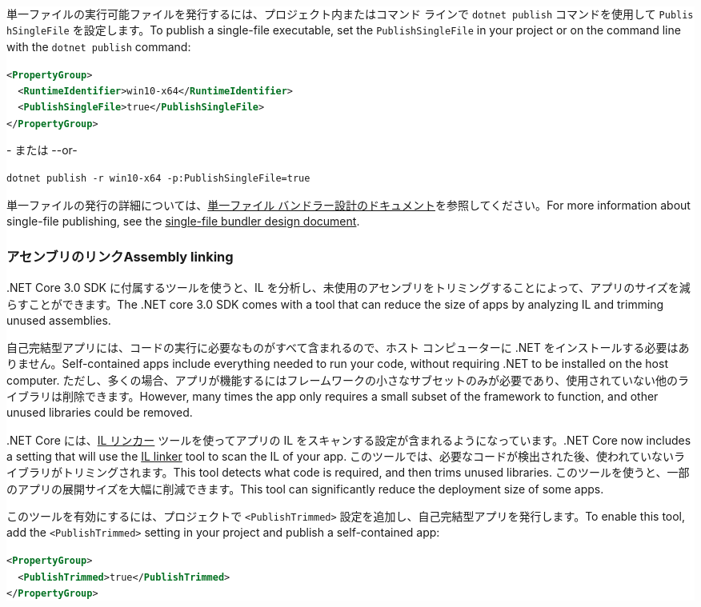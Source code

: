 <span data-ttu-id="aff5c-153">単一ファイルの実行可能ファイルを発行するには、プロジェクト内またはコマンド ラインで `dotnet publish` コマンドを使用して `PublishSingleFile` を設定します。</span><span class="sxs-lookup"><span data-stu-id="aff5c-153">To publish a single-file executable, set the `PublishSingleFile` in your project or on the command line with the `dotnet publish` command:</span></span>

```xml
<PropertyGroup>
  <RuntimeIdentifier>win10-x64</RuntimeIdentifier>
  <PublishSingleFile>true</PublishSingleFile>
</PropertyGroup>
```

<span data-ttu-id="aff5c-154">\- または -</span><span class="sxs-lookup"><span data-stu-id="aff5c-154">-or-</span></span>

```dotnetcli
dotnet publish -r win10-x64 -p:PublishSingleFile=true
```

<span data-ttu-id="aff5c-155">単一ファイルの発行の詳細については、[単一ファイル バンドラー設計のドキュメント](https://github.com/dotnet/designs/blob/master/accepted/2020/single-file/design.md)を参照してください。</span><span class="sxs-lookup"><span data-stu-id="aff5c-155">For more information about single-file publishing, see the [single-file bundler design document](https://github.com/dotnet/designs/blob/master/accepted/2020/single-file/design.md).</span></span>

### <a name="assembly-linking"></a><span data-ttu-id="aff5c-156">アセンブリのリンク</span><span class="sxs-lookup"><span data-stu-id="aff5c-156">Assembly linking</span></span>

<span data-ttu-id="aff5c-157">.NET Core 3.0 SDK に付属するツールを使うと、IL を分析し、未使用のアセンブリをトリミングすることによって、アプリのサイズを減らすことができます。</span><span class="sxs-lookup"><span data-stu-id="aff5c-157">The .NET core 3.0 SDK comes with a tool that can reduce the size of apps by analyzing IL and trimming unused assemblies.</span></span>

<span data-ttu-id="aff5c-158">自己完結型アプリには、コードの実行に必要なものがすべて含まれるので、ホスト コンピューターに .NET をインストールする必要はありません。</span><span class="sxs-lookup"><span data-stu-id="aff5c-158">Self-contained apps include everything needed to run your code, without requiring .NET to be installed on the host computer.</span></span> <span data-ttu-id="aff5c-159">ただし、多くの場合、アプリが機能するにはフレームワークの小さなサブセットのみが必要であり、使用されていない他のライブラリは削除できます。</span><span class="sxs-lookup"><span data-stu-id="aff5c-159">However, many times the app only requires a small subset of the framework to function, and other unused libraries could be removed.</span></span>

<span data-ttu-id="aff5c-160">.NET Core には、[IL リンカー](https://github.com/mono/linker) ツールを使ってアプリの IL をスキャンする設定が含まれるようになっています。</span><span class="sxs-lookup"><span data-stu-id="aff5c-160">.NET Core now includes a setting that will use the [IL linker](https://github.com/mono/linker) tool to scan the IL of your app.</span></span> <span data-ttu-id="aff5c-161">このツールでは、必要なコードが検出された後、使われていないライブラリがトリミングされます。</span><span class="sxs-lookup"><span data-stu-id="aff5c-161">This tool detects what code is required, and then trims unused libraries.</span></span> <span data-ttu-id="aff5c-162">このツールを使うと、一部のアプリの展開サイズを大幅に削減できます。</span><span class="sxs-lookup"><span data-stu-id="aff5c-162">This tool can significantly reduce the deployment size of some apps.</span></span>

<span data-ttu-id="aff5c-163">このツールを有効にするには、プロジェクトで `<PublishTrimmed>` 設定を追加し、自己完結型アプリを発行します。</span><span class="sxs-lookup"><span data-stu-id="aff5c-163">To enable this tool, add the `<PublishTrimmed>` setting in your project and publish a self-contained app:</span></span>

```xml
<PropertyGroup>
  <PublishTrimmed>true</PublishTrimmed>
</PropertyGroup>
```
